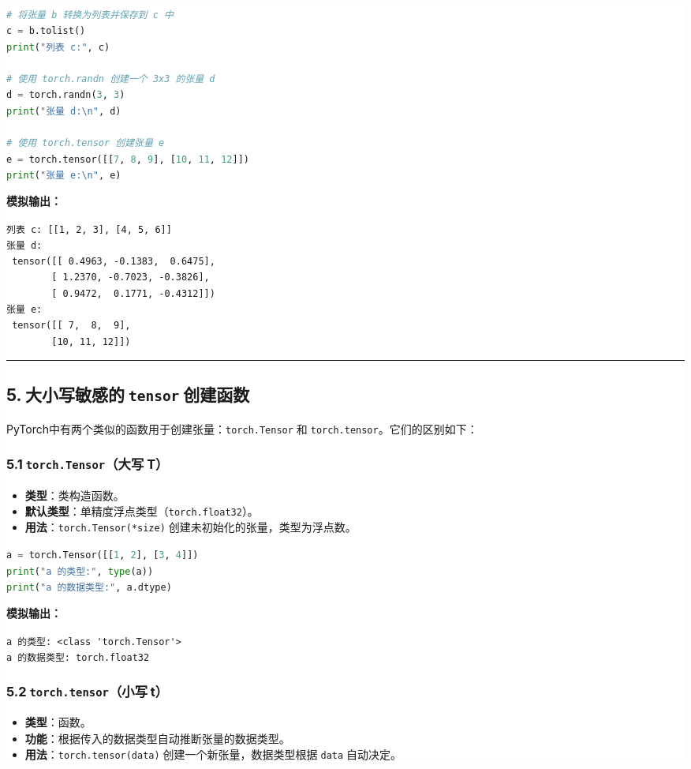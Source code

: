 ```python
# 将张量 b 转换为列表并保存到 c 中
c = b.tolist()
print("列表 c:", c)

# 使用 torch.randn 创建一个 3x3 的张量 d
d = torch.randn(3, 3)
print("张量 d:\n", d)

# 使用 torch.tensor 创建张量 e
e = torch.tensor([[7, 8, 9], [10, 11, 12]])
print("张量 e:\n", e)
```

**模拟输出：**

```
列表 c: [[1, 2, 3], [4, 5, 6]]
张量 d:
 tensor([[ 0.4963, -0.1383,  0.6475],
        [ 1.2370, -0.7023, -0.3826],
        [ 0.9472,  0.1771, -0.4312]])
张量 e:
 tensor([[ 7,  8,  9],
        [10, 11, 12]])
```

------

## 5. 大小写敏感的 `tensor` 创建函数

PyTorch中有两个类似的函数用于创建张量：`torch.Tensor` 和 `torch.tensor`。它们的区别如下：

### 5.1 `torch.Tensor`（大写 T）

- **类型**：类构造函数。
- **默认类型**：单精度浮点类型（`torch.float32`）。
- **用法**：`torch.Tensor(*size)` 创建未初始化的张量，类型为浮点数。

```python
a = torch.Tensor([[1, 2], [3, 4]])
print("a 的类型:", type(a))
print("a 的数据类型:", a.dtype)
```

**模拟输出：**

```
a 的类型: <class 'torch.Tensor'>
a 的数据类型: torch.float32
```

### 5.2 `torch.tensor`（小写 t）

- **类型**：函数。
- **功能**：根据传入的数据类型自动推断张量的数据类型。
- **用法**：`torch.tensor(data)` 创建一个新张量，数据类型根据 `data` 自动决定。
